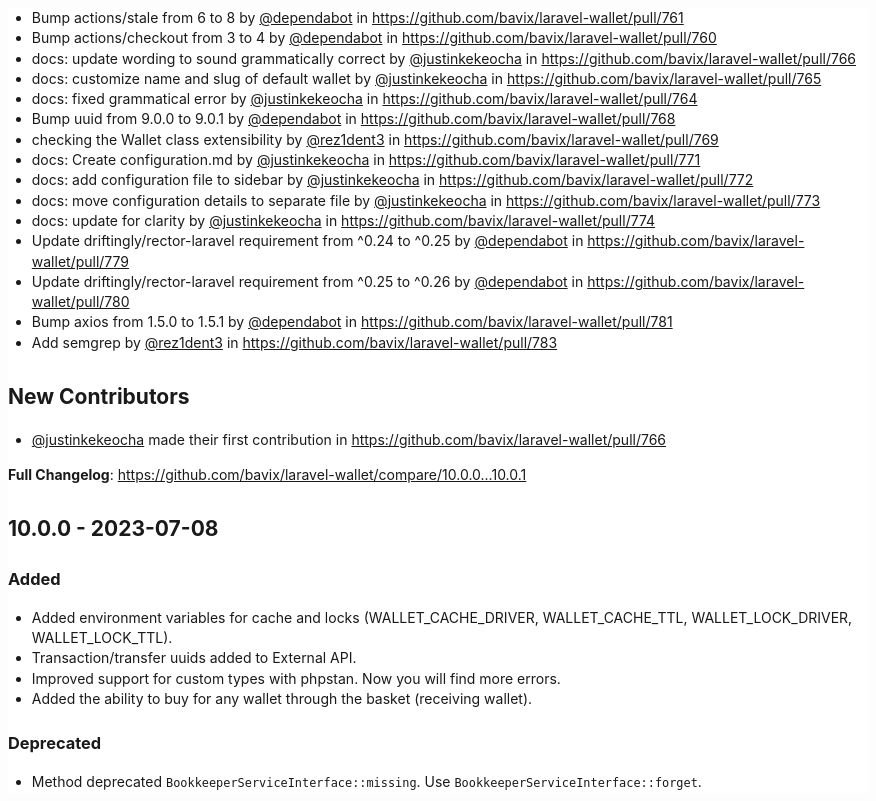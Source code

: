 * Bump actions/stale from 6 to 8 by [@dependabot](https://github.com/dependabot) in https://github.com/bavix/laravel-wallet/pull/761
* Bump actions/checkout from 3 to 4 by [@dependabot](https://github.com/dependabot) in https://github.com/bavix/laravel-wallet/pull/760
* docs: update wording to sound grammatically correct by [@justinkekeocha](https://github.com/justinkekeocha) in https://github.com/bavix/laravel-wallet/pull/766
* docs: customize name and slug of default wallet by [@justinkekeocha](https://github.com/justinkekeocha) in https://github.com/bavix/laravel-wallet/pull/765
* docs: fixed grammatical error by [@justinkekeocha](https://github.com/justinkekeocha) in https://github.com/bavix/laravel-wallet/pull/764
* Bump uuid from 9.0.0 to 9.0.1 by [@dependabot](https://github.com/dependabot) in https://github.com/bavix/laravel-wallet/pull/768
* checking the Wallet class extensibility by [@rez1dent3](https://github.com/rez1dent3) in https://github.com/bavix/laravel-wallet/pull/769
* docs: Create configuration.md by [@justinkekeocha](https://github.com/justinkekeocha) in https://github.com/bavix/laravel-wallet/pull/771
* docs: add configuration file to sidebar by [@justinkekeocha](https://github.com/justinkekeocha) in https://github.com/bavix/laravel-wallet/pull/772
* docs: move configuration details to separate file by [@justinkekeocha](https://github.com/justinkekeocha) in https://github.com/bavix/laravel-wallet/pull/773
* docs: update for clarity by [@justinkekeocha](https://github.com/justinkekeocha) in https://github.com/bavix/laravel-wallet/pull/774
* Update driftingly/rector-laravel requirement from ^0.24 to ^0.25 by [@dependabot](https://github.com/dependabot) in https://github.com/bavix/laravel-wallet/pull/779
* Update driftingly/rector-laravel requirement from ^0.25 to ^0.26 by [@dependabot](https://github.com/dependabot) in https://github.com/bavix/laravel-wallet/pull/780
* Bump axios from 1.5.0 to 1.5.1 by [@dependabot](https://github.com/dependabot) in https://github.com/bavix/laravel-wallet/pull/781
* Add semgrep by [@rez1dent3](https://github.com/rez1dent3) in https://github.com/bavix/laravel-wallet/pull/783

## New Contributors
* [@justinkekeocha](https://github.com/justinkekeocha) made their first contribution in https://github.com/bavix/laravel-wallet/pull/766

**Full Changelog**: https://github.com/bavix/laravel-wallet/compare/10.0.0...10.0.1

## 10.0.0 - 2023-07-08

### Added
- Added environment variables for cache and locks (WALLET_CACHE_DRIVER, WALLET_CACHE_TTL, WALLET_LOCK_DRIVER, WALLET_LOCK_TTL).
- Transaction/transfer uuids added to External API.
- Improved support for custom types with phpstan. Now you will find more errors.
- Added the ability to buy for any wallet through the basket (receiving wallet).

### Deprecated
- Method deprecated `BookkeeperServiceInterface::missing`. Use `BookkeeperServiceInterface::forget`.
